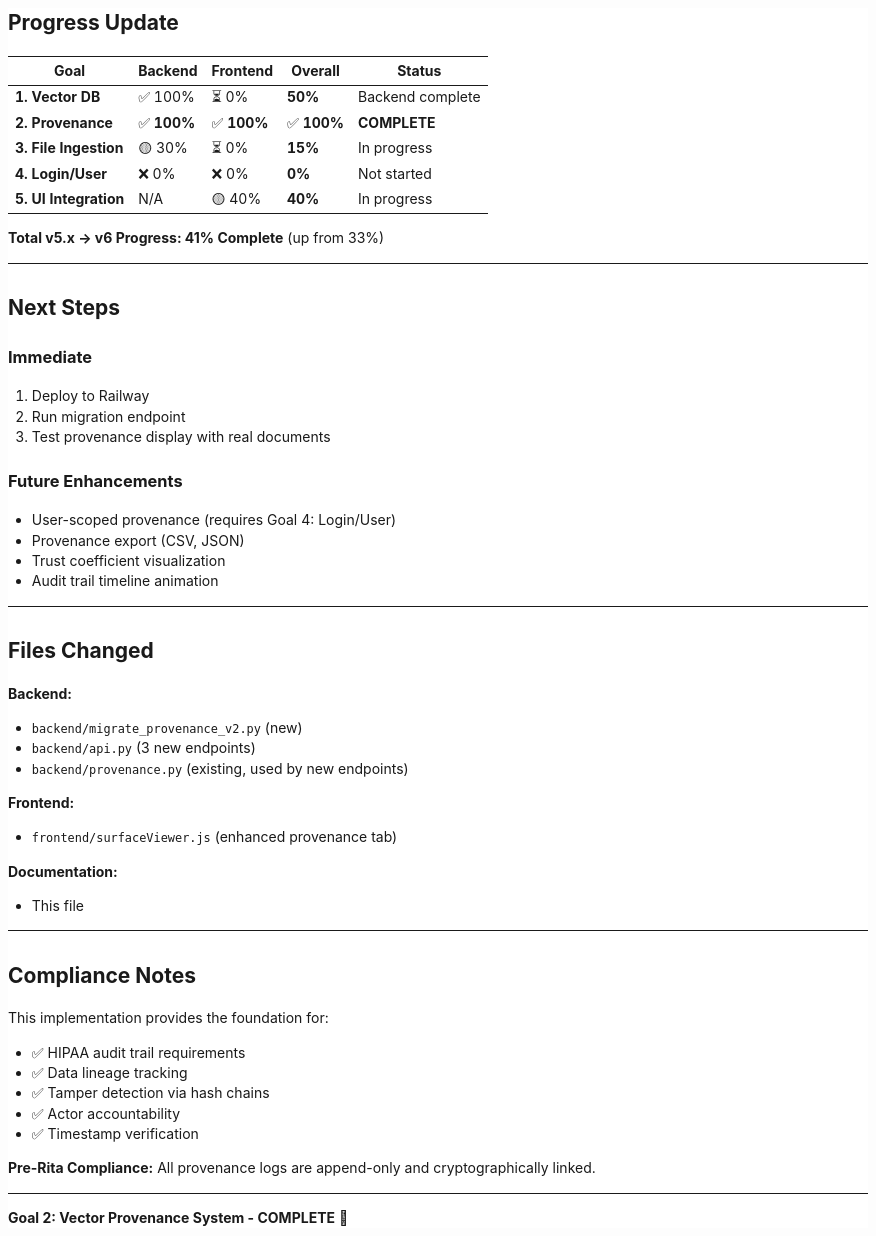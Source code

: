 
## Progress Update

| Goal | Backend | Frontend | Overall | Status |
|------|---------|----------|---------|--------|
| **1. Vector DB** | ✅ 100% | ⏳ 0% | **50%** | Backend complete |
| **2. Provenance** | ✅ **100%** | ✅ **100%** | ✅ **100%** | **COMPLETE** |
| **3. File Ingestion** | 🟡 30% | ⏳ 0% | **15%** | In progress |
| **4. Login/User** | ❌ 0% | ❌ 0% | **0%** | Not started |
| **5. UI Integration** | N/A | 🟡 40% | **40%** | In progress |

**Total v5.x → v6 Progress: 41% Complete** (up from 33%)

---

## Next Steps

### Immediate
1. Deploy to Railway
2. Run migration endpoint
3. Test provenance display with real documents

### Future Enhancements
- User-scoped provenance (requires Goal 4: Login/User)
- Provenance export (CSV, JSON)
- Trust coefficient visualization
- Audit trail timeline animation

---

## Files Changed

**Backend:**
- `backend/migrate_provenance_v2.py` (new)
- `backend/api.py` (3 new endpoints)
- `backend/provenance.py` (existing, used by new endpoints)

**Frontend:**
- `frontend/surfaceViewer.js` (enhanced provenance tab)

**Documentation:**
- This file

---

## Compliance Notes

This implementation provides the foundation for:
- ✅ HIPAA audit trail requirements
- ✅ Data lineage tracking
- ✅ Tamper detection via hash chains
- ✅ Actor accountability
- ✅ Timestamp verification

**Pre-Rita Compliance:** All provenance logs are append-only and cryptographically linked.

---

**Goal 2: Vector Provenance System - COMPLETE** 🎉
